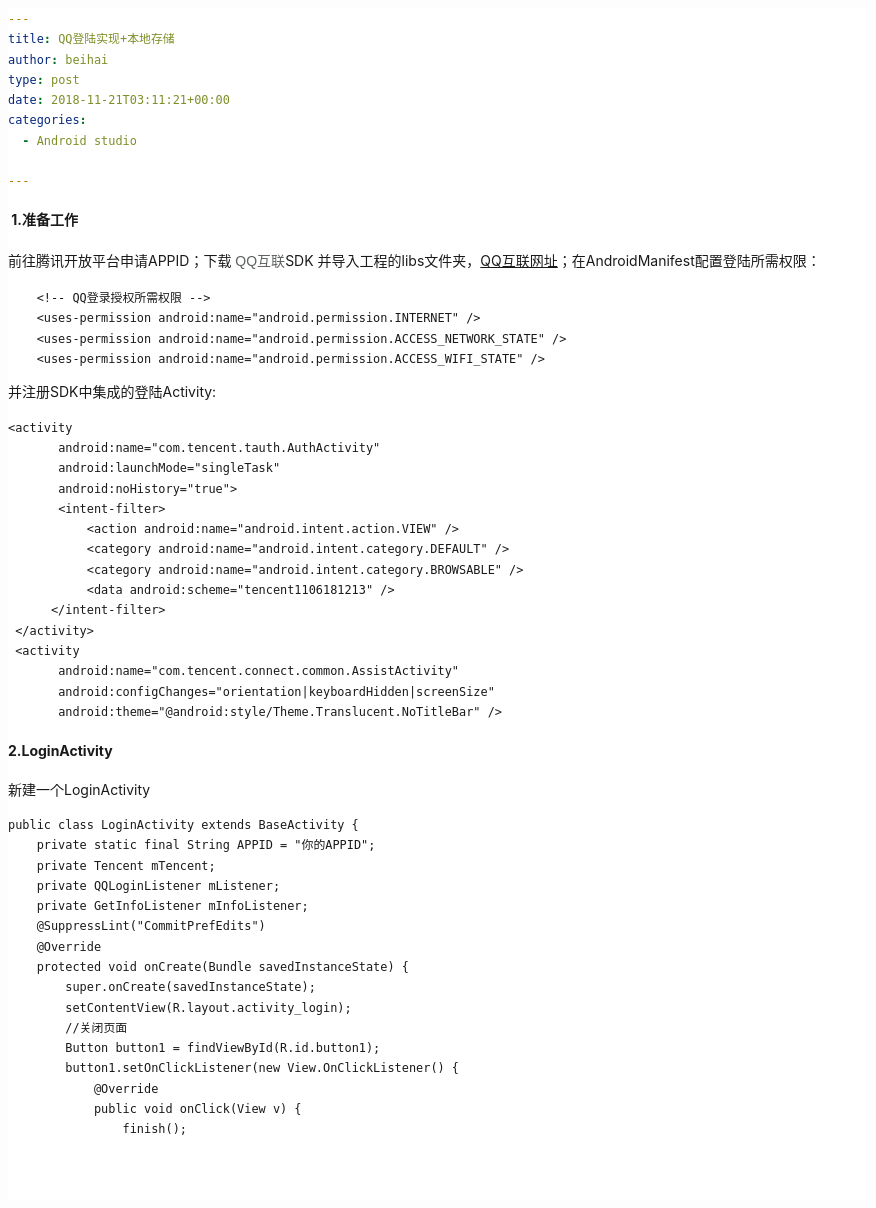 ```yaml
---
title: QQ登陆实现+本地存储
author: beihai
type: post
date: 2018-11-21T03:11:21+00:00
categories:
  - Android studio

---
```

####  1.准备工作

前往腾讯开放平台申请APPID；下载 <span style="display: inline !important; float: none; background-color: #ffffff; color: #5d6161; font-family: 'Microsoft YaHei',arial; font-size: 100%; font-style: normal; font-variant: normal; font-weight: 400; letter-spacing: normal; line-height: 24px; orphans: 2; overflow-wrap: break-word; text-align: left; text-decoration: none; text-indent: 0px; text-transform: none; -webkit-text-stroke-width: 0px; white-space: normal; word-spacing: 0px;">QQ互联</span>SDK 并导入工程的libs文件夹，<a href="http://wiki.connect.qq.com/" target="_blank" rel="noopener noreferrer">QQ互联网址</a>；在AndroidManifest配置登陆所需权限：
  


<pre class="pure-highlightjs"><code class="xml">    &lt;!-- QQ登录授权所需权限 --&gt;
    &lt;uses-permission android:name="android.permission.INTERNET" /&gt;
    &lt;uses-permission android:name="android.permission.ACCESS_NETWORK_STATE" /&gt;
    &lt;uses-permission android:name="android.permission.ACCESS_WIFI_STATE" /&gt;
</code></pre>

并注册SDK中集成的登陆Activity:

<pre class="pure-highlightjs"><code class="xml">&lt;activity
       android:name="com.tencent.tauth.AuthActivity"
       android:launchMode="singleTask"
       android:noHistory="true"&gt;
       &lt;intent-filter&gt;
           &lt;action android:name="android.intent.action.VIEW" /&gt;
           &lt;category android:name="android.intent.category.DEFAULT" /&gt;
           &lt;category android:name="android.intent.category.BROWSABLE" /&gt;
           &lt;data android:scheme="tencent1106181213" /&gt;
      &lt;/intent-filter&gt;
 &lt;/activity&gt;
 &lt;activity
       android:name="com.tencent.connect.common.AssistActivity"
       android:configChanges="orientation|keyboardHidden|screenSize"
       android:theme="@android:style/Theme.Translucent.NoTitleBar" /&gt;</code></pre>

#### 2.LoginActivity

新建一个LoginActivity

<pre class="pure-highlightjs"><code class="java">public class LoginActivity extends BaseActivity {
    private static final String APPID = "你的APPID";
    private Tencent mTencent;
    private QQLoginListener mListener;
    private GetInfoListener mInfoListener;
    @SuppressLint("CommitPrefEdits")
    @Override
    protected void onCreate(Bundle savedInstanceState) {
        super.onCreate(savedInstanceState);
        setContentView(R.layout.activity_login);
        //关闭页面
        Button button1 = findViewById(R.id.button1);
        button1.setOnClickListener(new View.OnClickListener() {
            @Override
            public void onClick(View v) {
                finish();